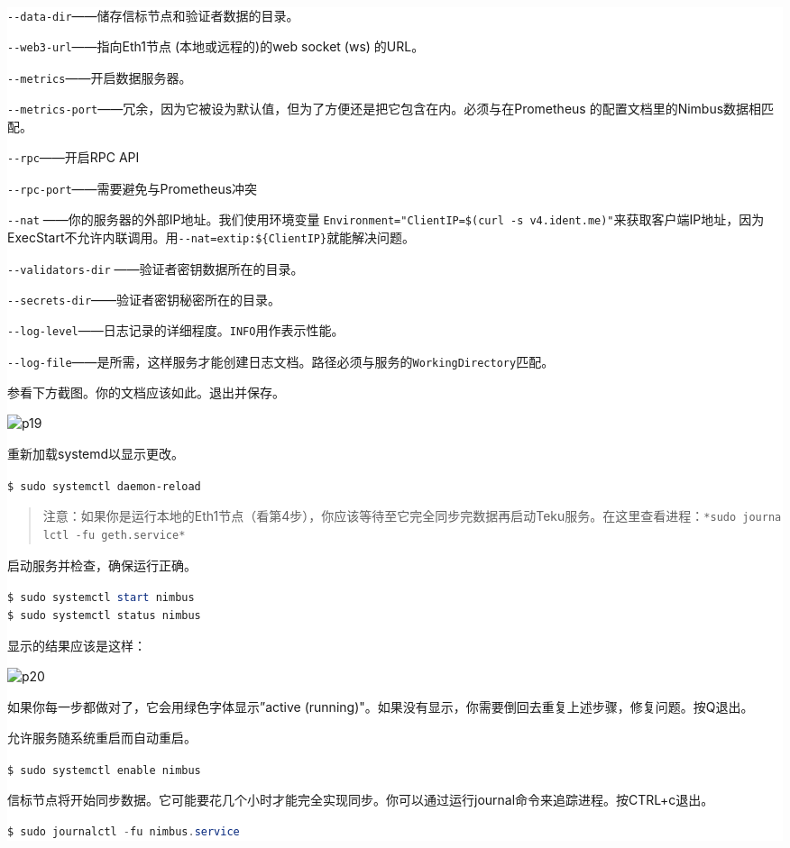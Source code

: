 `--data-dir`——储存信标节点和验证者数据的目录。

`--web3-url`——指向Eth1节点 (本地或远程的)的web socket (ws) 的URL。

`--metrics`——开启数据服务器。

`--metrics-port`——冗余，因为它被设为默认值，但为了方便还是把它包含在内。必须与在Prometheus 的配置文档里的Nimbus数据相匹配。

`--rpc`——开启RPC API

`--rpc-port`——需要避免与Prometheus冲突

`--nat` ——你的服务器的外部IP地址。我们使用环境变量 `Environment="ClientIP=$(curl -s v4.ident.me)"`来获取客户端IP地址，因为 ExecStart不允许内联调用。用`--nat=extip:${ClientIP}`就能解决问题。

`--validators-dir` ——验证者密钥数据所在的目录。

`--secrets-dir`——验证者密钥秘密所在的目录。

`--log-level`——日志记录的详细程度。`INFO`用作表示性能。

`--log-file`——是所需，这样服务才能创建日志文档。路径必须与服务的`WorkingDirectory`匹配。

参看下方截图。你的文档应该如此。退出并保存。



![p19](https://i.ibb.co/S04qyBv/19.png)



重新加载systemd以显示更改。

```Powershell
$ sudo systemctl daemon-reload
```

> 注意：如果你是运行本地的Eth1节点（看第4步），你应该等待至它完全同步完数据再启动Teku服务。在这里查看进程：`*sudo journalctl -fu geth.service*`

启动服务并检查，确保运行正确。

```Powershell
$ sudo systemctl start nimbus
$ sudo systemctl status nimbus
```

显示的结果应该是这样：



![p20](https://i.ibb.co/FDmnKdr/20.png)



如果你每一步都做对了，它会用绿色字体显示”active (running)"。如果没有显示，你需要倒回去重复上述步骤，修复问题。按Q退出。

允许服务随系统重启而自动重启。

```Powershell
$ sudo systemctl enable nimbus
```

信标节点将开始同步数据。它可能要花几个小时才能完全实现同步。你可以通过运行journal命令来追踪进程。按CTRL+c退出。

```Powershell
$ sudo journalctl -fu nimbus.service
```
